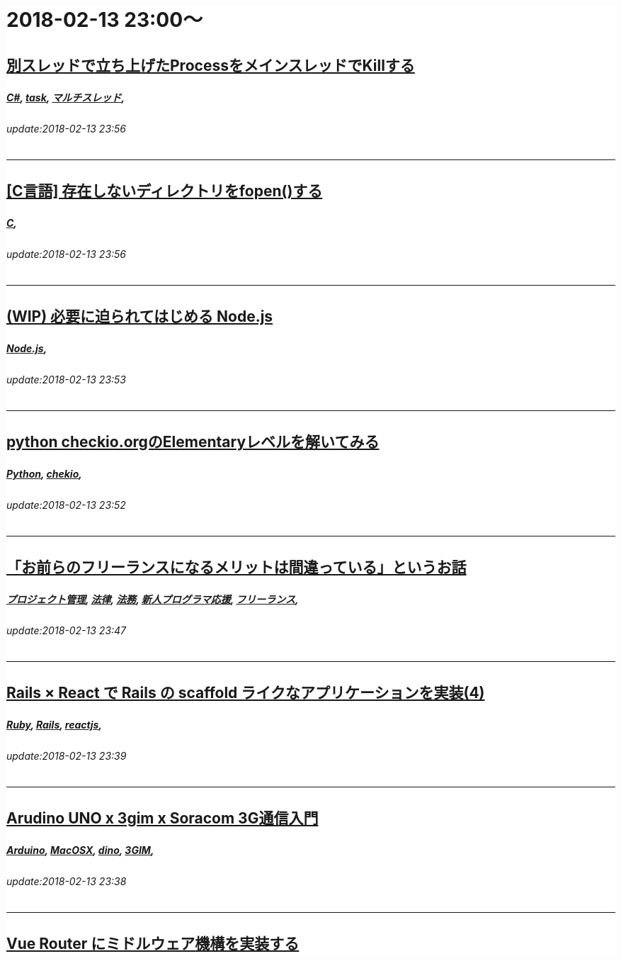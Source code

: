 # 2018-02-13 23:00～
## [別スレッドで立ち上げたProcessをメインスレッドでKillする](https://qiita.com/Tanutan93337836/items/42e554f3e7f8e2987b63)
##### [C#](https://qiita.com/tags/C#), [task](https://qiita.com/tags/task), [マルチスレッド](https://qiita.com/tags/マルチスレッド), 
###### update:2018-02-13 23:56
---
## [[C言語] 存在しないディレクトリをfopen()する](https://qiita.com/shunsukuda/items/ca677d82e18bdbec8554)
##### [C](https://qiita.com/tags/C), 
###### update:2018-02-13 23:56
---
## [(WIP) 必要に迫られてはじめる Node.js](https://qiita.com/sira/items/269f2071fc2ec62ca5fb)
##### [Node.js](https://qiita.com/tags/Node.js), 
###### update:2018-02-13 23:53
---
## [python checkio.orgのElementaryレベルを解いてみる](https://qiita.com/oppasiri330/items/eda99e90a633e22e1d6d)
##### [Python](https://qiita.com/tags/Python), [chekio](https://qiita.com/tags/chekio), 
###### update:2018-02-13 23:52
---
## [「お前らのフリーランスになるメリットは間違っている」というお話](https://qiita.com/kazukichi/items/c458aa9e763b9a3eb25b)
##### [プロジェクト管理](https://qiita.com/tags/プロジェクト管理), [法律](https://qiita.com/tags/法律), [法務](https://qiita.com/tags/法務), [新人プログラマ応援](https://qiita.com/tags/新人プログラマ応援), [フリーランス](https://qiita.com/tags/フリーランス), 
###### update:2018-02-13 23:47
---
## [Rails × React で Rails の scaffold ライクなアプリケーションを実装(4)](https://qiita.com/hibriiiiidge/items/3dbb022b90b4c21773d2)
##### [Ruby](https://qiita.com/tags/Ruby), [Rails](https://qiita.com/tags/Rails), [reactjs](https://qiita.com/tags/reactjs), 
###### update:2018-02-13 23:39
---
## [Arudino UNO x 3gim x Soracom 3G通信入門](https://qiita.com/umechan47/items/c35b6ed9de582f954bc0)
##### [Arduino](https://qiita.com/tags/Arduino), [MacOSX](https://qiita.com/tags/MacOSX), [dino](https://qiita.com/tags/dino), [3GIM](https://qiita.com/tags/3GIM), 
###### update:2018-02-13 23:38
---
## [Vue Router にミドルウェア機構を実装する](https://qiita.com/tdkn/items/7c182913d848e9aba54d)